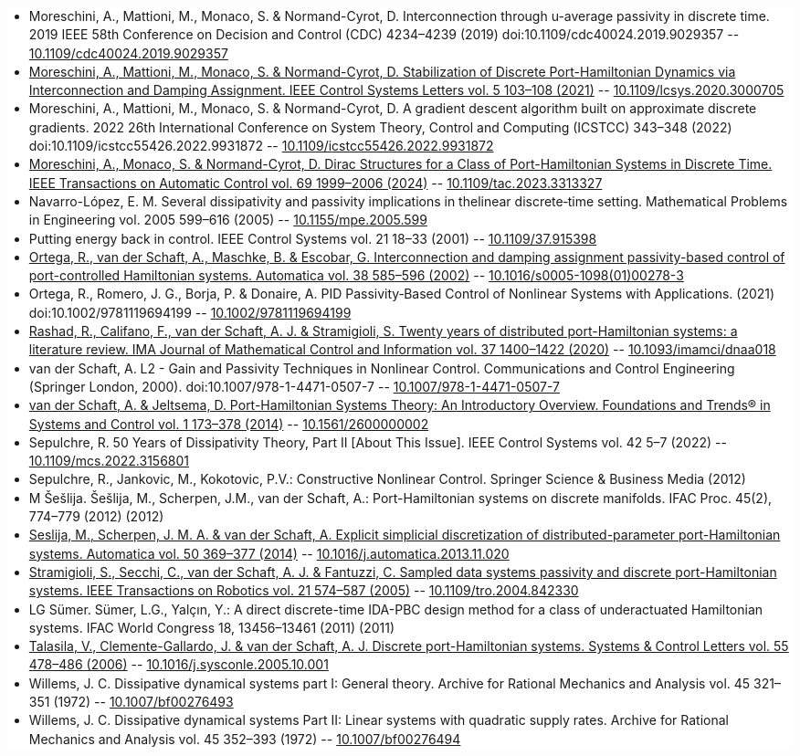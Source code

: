 - Moreschini, A., Mattioni, M., Monaco, S. & Normand-Cyrot, D. Interconnection through u-average passivity in discrete time. 2019 IEEE 58th Conference on Decision and Control (CDC) 4234–4239 (2019) doi:10.1109/cdc40024.2019.9029357 -- [10.1109/cdc40024.2019.9029357](https://doi.org/10.1109/cdc40024.2019.9029357)
- [Moreschini, A., Mattioni, M., Monaco, S. & Normand-Cyrot, D. Stabilization of Discrete Port-Hamiltonian Dynamics via Interconnection and Damping Assignment. IEEE Control Systems Letters vol. 5 103–108 (2021)](stabilization-of-discrete-port-hamiltonian-dynamics-via-interconnection-and-damping-assignment) -- [10.1109/lcsys.2020.3000705](https://doi.org/10.1109/lcsys.2020.3000705)
- Moreschini, A., Mattioni, M., Monaco, S. & Normand-Cyrot, D. A gradient descent algorithm built on approximate discrete gradients. 2022 26th International Conference on System Theory, Control and Computing (ICSTCC) 343–348 (2022) doi:10.1109/icstcc55426.2022.9931872 -- [10.1109/icstcc55426.2022.9931872](https://doi.org/10.1109/icstcc55426.2022.9931872)
- [Moreschini, A., Monaco, S. & Normand-Cyrot, D. Dirac Structures for a Class of Port-Hamiltonian Systems in Discrete Time. IEEE Transactions on Automatic Control vol. 69 1999–2006 (2024)](dirac-structures-for-a-class-of-port-hamiltonian-systems-in-discrete-time) -- [10.1109/tac.2023.3313327](https://doi.org/10.1109/tac.2023.3313327)
- Navarro-López, E. M. Several dissipativity and passivity implications in thelinear discrete‐time setting. Mathematical Problems in Engineering vol. 2005 599–616 (2005) -- [10.1155/mpe.2005.599](https://doi.org/10.1155/mpe.2005.599)
- Putting energy back in control. IEEE Control Systems vol. 21 18–33 (2001) -- [10.1109/37.915398](https://doi.org/10.1109/37.915398)
- [Ortega, R., van der Schaft, A., Maschke, B. & Escobar, G. Interconnection and damping assignment passivity-based control of port-controlled Hamiltonian systems. Automatica vol. 38 585–596 (2002)](interconnection-and-damping-assignment-passivity-based-control-of-port-controlled-hamiltonian-systems) -- [10.1016/s0005-1098(01)00278-3](https://doi.org/10.1016/s0005-1098(01)00278-3)
- Ortega, R., Romero, J. G., Borja, P. & Donaire, A. PID Passivity‐Based Control of Nonlinear Systems with Applications. (2021) doi:10.1002/9781119694199 -- [10.1002/9781119694199](https://doi.org/10.1002/9781119694199)
- [Rashad, R., Califano, F., van der Schaft, A. J. & Stramigioli, S. Twenty years of distributed port-Hamiltonian systems: a literature review. IMA Journal of Mathematical Control and Information vol. 37 1400–1422 (2020)](twenty-years-of-distributed-port-hamiltonian-systems-a-literature-review) -- [10.1093/imamci/dnaa018](https://doi.org/10.1093/imamci/dnaa018)
- van der Schaft, A. L2 - Gain and Passivity Techniques in Nonlinear Control. Communications and Control Engineering (Springer London, 2000). doi:10.1007/978-1-4471-0507-7 -- [10.1007/978-1-4471-0507-7](https://doi.org/10.1007/978-1-4471-0507-7)
- [van der Schaft, A. & Jeltsema, D. Port-Hamiltonian Systems Theory: An Introductory Overview. Foundations and Trends® in Systems and Control vol. 1 173–378 (2014)](port-hamiltonian-systems-theory-an-introductory-overview) -- [10.1561/2600000002](https://doi.org/10.1561/2600000002)
- Sepulchre, R. 50 Years of Dissipativity Theory, Part II [About This Issue]. IEEE Control Systems vol. 42 5–7 (2022) -- [10.1109/mcs.2022.3156801](https://doi.org/10.1109/mcs.2022.3156801)
- Sepulchre, R., Jankovic, M., Kokotovic, P.V.: Constructive Nonlinear Control. Springer Science & Business Media (2012)
- M Šešlija. Šešlija, M., Scherpen, J.M., van der Schaft, A.: Port-Hamiltonian systems on discrete manifolds. IFAC Proc. 45(2), 774–779 (2012) (2012)
- [Seslija, M., Scherpen, J. M. A. & van der Schaft, A. Explicit simplicial discretization of distributed-parameter port-Hamiltonian systems. Automatica vol. 50 369–377 (2014)](explicit-simplicial-discretization-of-distributed-parameter-port-hamiltonian-systems) -- [10.1016/j.automatica.2013.11.020](https://doi.org/10.1016/j.automatica.2013.11.020)
- [Stramigioli, S., Secchi, C., van der Schaft, A. J. & Fantuzzi, C. Sampled data systems passivity and discrete port-Hamiltonian systems. IEEE Transactions on Robotics vol. 21 574–587 (2005)](sampled-data-systems-passivity-and-discrete-port-hamiltonian-systems) -- [10.1109/tro.2004.842330](https://doi.org/10.1109/tro.2004.842330)
- LG Sümer. Sümer, L.G., Yalçın, Y.: A direct discrete-time IDA-PBC design method for a class of underactuated Hamiltonian systems. IFAC World Congress 18, 13456–13461 (2011) (2011)
- [Talasila, V., Clemente-Gallardo, J. & van der Schaft, A. J. Discrete port-Hamiltonian systems. Systems &amp; Control Letters vol. 55 478–486 (2006)](discrete-port-hamiltonian-systems) -- [10.1016/j.sysconle.2005.10.001](https://doi.org/10.1016/j.sysconle.2005.10.001)
- Willems, J. C. Dissipative dynamical systems part I: General theory. Archive for Rational Mechanics and Analysis vol. 45 321–351 (1972) -- [10.1007/bf00276493](https://doi.org/10.1007/bf00276493)
- Willems, J. C. Dissipative dynamical systems Part II: Linear systems with quadratic supply rates. Archive for Rational Mechanics and Analysis vol. 45 352–393 (1972) -- [10.1007/bf00276494](https://doi.org/10.1007/bf00276494)